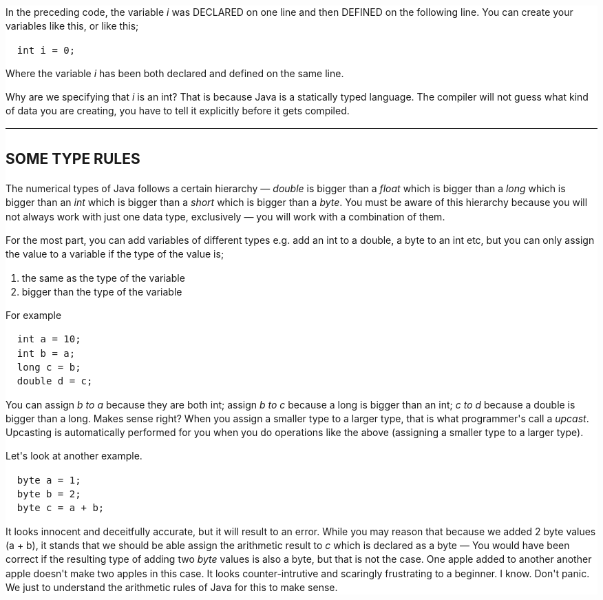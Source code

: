 In the preceding code, the variable *i* was DECLARED on one line and then DEFINED on the following line. You can create your variables like this, or like this;

<pre class="codeblock">
  int i = 0;
</pre>
 
Where the variable *i* has been both declared and defined on the same line.

Why are we specifying that *i* is an int? That is because Java is a statically typed language. The compiler will not guess what kind of data you are creating, you have to tell it explicitly before it gets compiled. 


***

## SOME TYPE RULES

The numerical types of Java follows a certain hierarchy &mdash; *double* is bigger than a *float* which is bigger than a *long* which is bigger than an *int* which is bigger than a *short* which is bigger than a *byte*. You must be aware of this hierarchy because you will not always work with just one data type, exclusively &mdash; you will work with a combination of them. 

For the most part, you can add variables of different types e.g. add an int to a double, a byte to an int etc, but you can only assign the value to a variable if the type of the value is;

1. the same as the type of the variable
2. bigger than the type of the variable

For example

<pre class="codeblock">
  int a = 10;
  int b = a;
  long c = b;
  double d = c;
</pre>

You can assign *b to a* because they are both int; assign *b to c* because a long is bigger than an int; *c to d* because a double is bigger than a long. Makes sense right? When you assign a smaller type to a larger type, that is what programmer's call a *upcast*. Upcasting is automatically performed for you when you do operations like the above (assigning a smaller type to a larger type).

Let's look at another example.

<pre class="codeblock">
  byte a = 1;
  byte b = 2;
  byte c = a + b;
</pre>

It looks innocent and deceitfully accurate, but it will result to an error. While you may reason that  because we added 2 byte values (a + b), it stands that we should be able assign the arithmetic result to *c* which is declared as a byte &mdash; You would have been correct if the resulting type of adding two *byte* values is also a byte, but that is not the case. One apple added to another another apple doesn't make two apples in this case. It looks counter-intrutive and scaringly frustrating to a beginner. I know. Don't panic. We just to understand the arithmetic rules of Java for this to make sense. 
